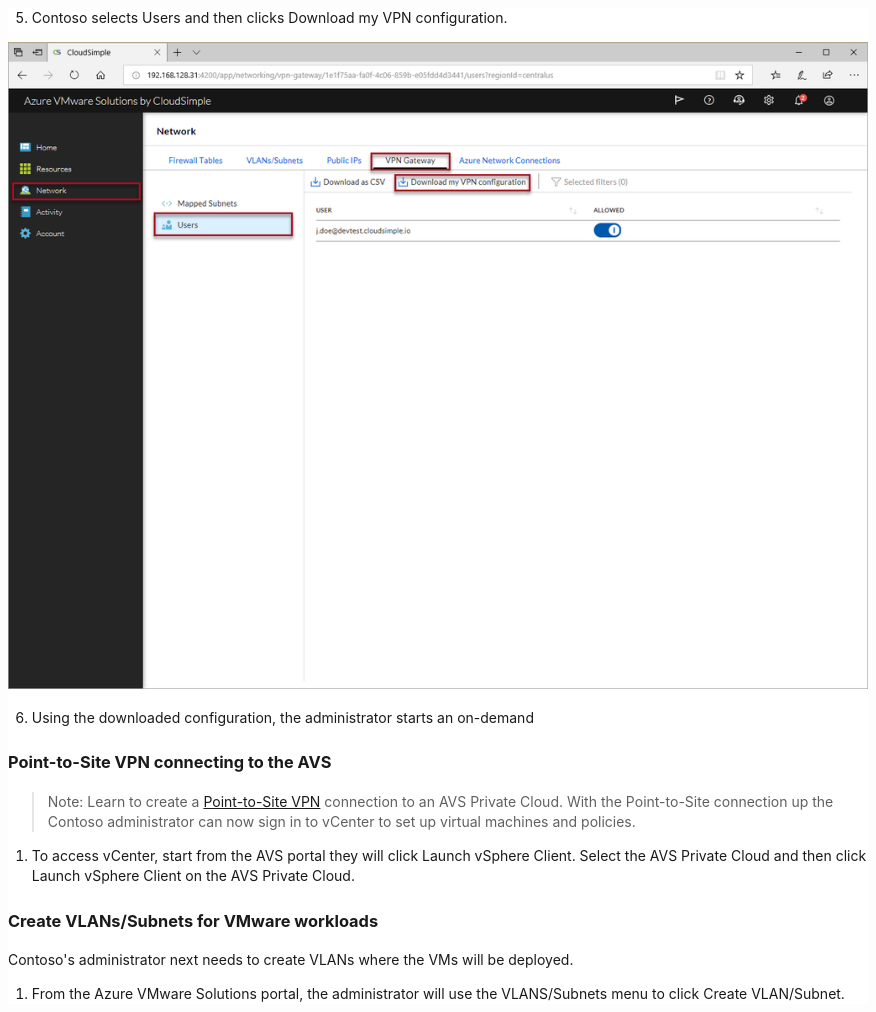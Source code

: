 5. Contoso selects Users and then clicks Download my VPN configuration.

![Migration process](/media/vmware-to-azure-migration-scenario/download-vpn-configuration.png)

6. Using the downloaded configuration, the administrator starts an on-demand

### Point-to-Site VPN connecting to the AVS

>Note: Learn to create a [Point-to-Site VPN](https://docs.microsoft.com/en-us/azure/vmware-cloudsimple/quickstart-create-private-cloud#create-point-to-site-vpn) connection to an AVS Private Cloud.
With the Point-to-Site connection up the Contoso administrator can now sign in to vCenter to set up virtual machines and policies.

1. To access vCenter, start from the AVS portal they will click Launch vSphere Client. Select the AVS Private Cloud and then click Launch vSphere Client on the AVS Private Cloud.

### Create VLANs/Subnets for VMware workloads

Contoso's administrator next needs to create VLANs where the VMs will be deployed.

1. From the Azure VMware Solutions portal, the administrator will use the VLANS/Subnets menu to click Create VLAN/Subnet.

